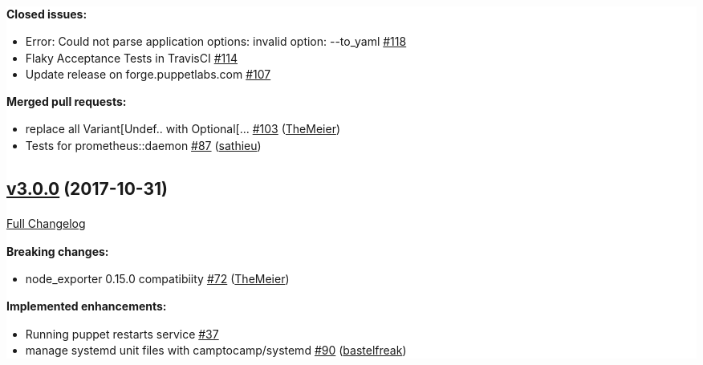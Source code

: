 **Closed issues:**

- Error: Could not parse application options: invalid option: --to\_yaml [\#118](https://github.com/voxpupuli/puppet-prometheus/issues/118)
- Flaky Acceptance Tests in TravisCI [\#114](https://github.com/voxpupuli/puppet-prometheus/issues/114)
- Update release on forge.puppetlabs.com [\#107](https://github.com/voxpupuli/puppet-prometheus/issues/107)

**Merged pull requests:**

- replace all Variant\[Undef.. with Optional\[... [\#103](https://github.com/voxpupuli/puppet-prometheus/pull/103) ([TheMeier](https://github.com/TheMeier))
- Tests for prometheus::daemon [\#87](https://github.com/voxpupuli/puppet-prometheus/pull/87) ([sathieu](https://github.com/sathieu))

## [v3.0.0](https://github.com/voxpupuli/puppet-prometheus/tree/v3.0.0) (2017-10-31)

[Full Changelog](https://github.com/voxpupuli/puppet-prometheus/compare/v2.0.0...v3.0.0)

**Breaking changes:**

- node\_exporter 0.15.0 compatibiity [\#72](https://github.com/voxpupuli/puppet-prometheus/pull/72) ([TheMeier](https://github.com/TheMeier))

**Implemented enhancements:**

- Running puppet restarts service [\#37](https://github.com/voxpupuli/puppet-prometheus/issues/37)
- manage systemd unit files with camptocamp/systemd [\#90](https://github.com/voxpupuli/puppet-prometheus/pull/90) ([bastelfreak](https://github.com/bastelfreak))
